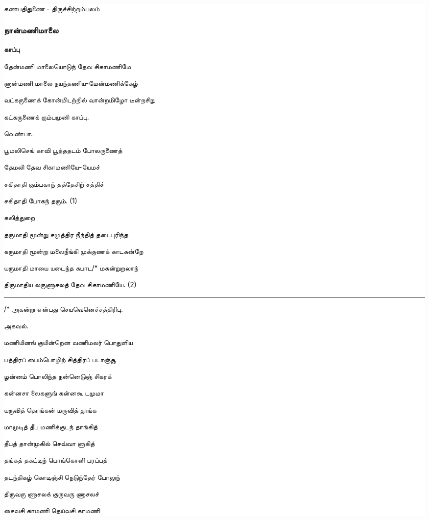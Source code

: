 கணபதிதுணை - திருச்சிற்றம்பலம்  

  

### நான்மணிமாலை  

  

**காப்பு**  

தேன்மணி மாலையொடுந் தேவ சிகாமணிமே  

னான்மணி மாலை நயந்தணிய-மேன்மணிக்கேழ்  

வட்கருணைக் கோன்மிடற்றில் வான்றமிழோ டீன்றசிறு  

கட்கருணைக் கும்பமுனி காப்பு.  

வெண்பா.  

பூமலிசெங் காவி பூத்ததடம் போலருணைத்  

தேமலி தேவ சிகாமணியே-யேமச்  

சகிதாதி கும்பகாந் தத்தேசிற் சத்திச்  

சகிதாதி போகந் தரும். (1)  

கலித்துறை  

தருமாதி மூன்று சமுத்திர நீந்தித் தடைபுரிந்த  

கருமாதி மூன்று மலைநீங்கி முக்குணக் காடகன்றே  

யருமாதி மாயை யடைந்த கபாட/* மகன்றுறலாந்  

திருமாதிய லருணாசலத் தேவ சிகாமணியே. (2)  

--------  

/* அகன்று என்பது செயவெனெச்சத்திரிபு.  

அகவல்.  

மணியினங் குயின்றென வணிமலர் பொதுளிய  

பத்திரப் பைம்பொழிற் சித்திரப் படாஞ்சூ  

ழன்னம் பொலிந்த நன்னெடுஞ் சிகரக்  

கன்னசா லைகளுங் கன்னகூ டமுமா  

யருவித் தொங்கன் மருவித் தூங்க  

மாமுடித் தீப மணிக்குடந் தாங்கித்  

தீபத் தான்முகில் செவ்வா னாகித்  

தங்கத் தகட்டிற் பொங்கொளி பரப்பத்  

தடந்திகழ் கொடிஞ்சி நெடுந்தேர் போலுந்  

திருவரு ணாசலக் குருவரு ணாசலச்  

சைவசி காமணி தெய்வசி காமணி  
